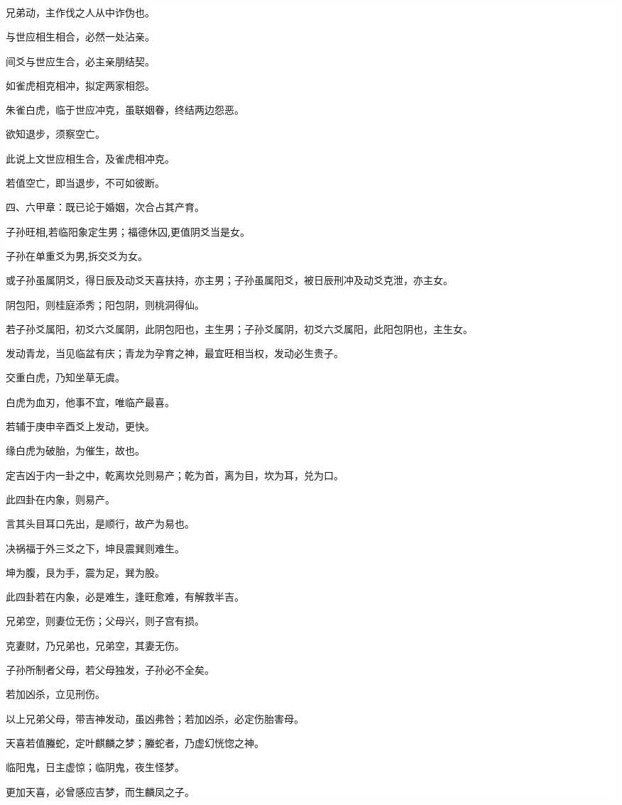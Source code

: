 兄弟动，主作伐之人从中诈伪也。

与世应相生相合，必然一处沾亲。

间爻与世应生合，必主亲朋结契。

如雀虎相克相冲，拟定两家相怨。

朱雀白虎，临于世应冲克，虽联姻眷，终结两边怨恶。

欲知退步，须察空亡。

此说上文世应相生合，及雀虎相冲克。

若值空亡，即当退步，不可如彼断。

四、六甲章：既已论于婚姻，次合占其产育。

子孙旺相,若临阳象定生男；福德休囚,更值阴爻当是女。

子孙在单重爻为男,拆交爻为女。

或子孙虽属阴爻，得日辰及动爻天喜扶持，亦主男；子孙虽属阳爻，被日辰刑冲及动爻克泄，亦主女。

阴包阳，则桂庭添秀；阳包阴，则桃洞得仙。

若子孙爻属阳，初爻六爻属阴，此阴包阳也，主生男；子孙爻属阴，初爻六爻属阳，此阳包阴也，主生女。

发动青龙，当见临盆有庆；青龙为孕育之神，最宜旺相当权，发动必生贵子。

交重白虎，乃知坐草无虞。

白虎为血刃，他事不宜，唯临产最喜。

若辅于庚申辛酉爻上发动，更快。

缘白虎为破胎，为催生，故也。

定吉凶于内一卦之中，乾离坎兑则易产；乾为首，离为目，坎为耳，兑为口。

此四卦在内象，则易产。

言其头目耳口先出，是顺行，故产为易也。

决祸福于外三爻之下，坤艮震巽则难生。

坤为腹，艮为手，震为足，巽为股。

此四卦若在内象，必是难生，逢旺愈难，有解救半吉。

兄弟空，则妻位无伤；父母兴，则子宫有损。

克妻财，乃兄弟也，兄弟空，其妻无伤。

子孙所制者父母，若父母独发，子孙必不全矣。

若加凶杀，立见刑伤。

以上兄弟父母，带吉神发动，虽凶弗咎；若加凶杀，必定伤胎害母。

天喜若值螣蛇，定叶麒麟之梦；螣蛇者，乃虚幻恍惚之神。

临阳鬼，日主虚惊；临阴鬼，夜生怪梦。

更加天喜，必曾感应吉梦，而生麟凤之子。
